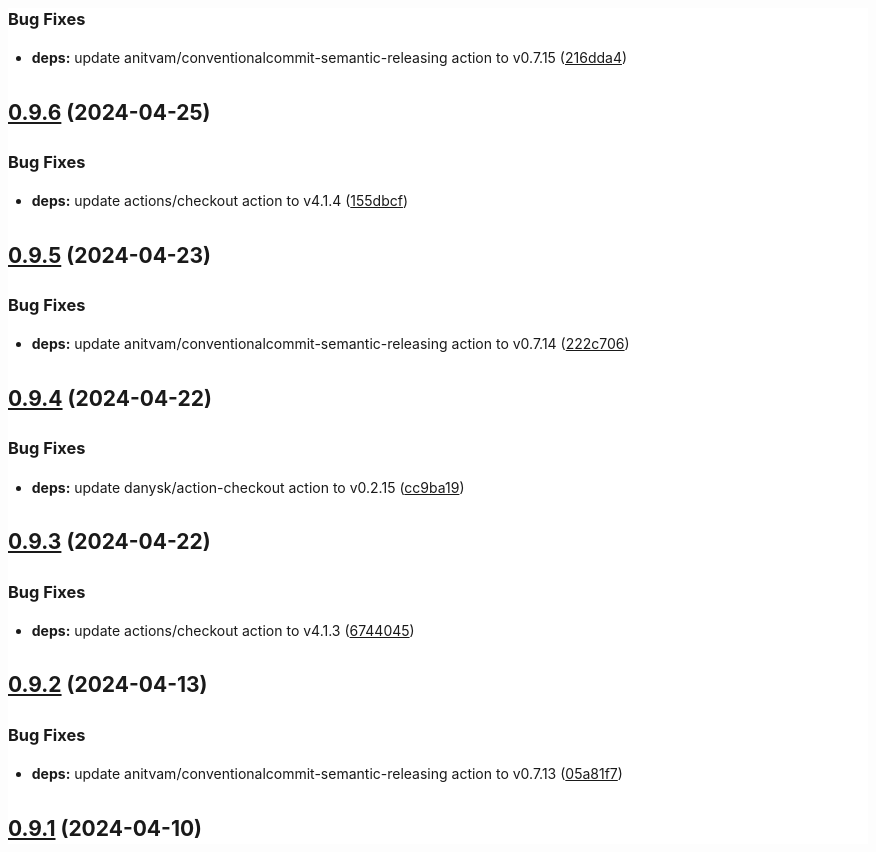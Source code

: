 
### Bug Fixes

* **deps:** update anitvam/conventionalcommit-semantic-releasing action to v0.7.15 ([216dda4](https://github.com/jakta-bdi/jakta/commit/216dda4d0d80d5e5fc1c500ad9d4a2a3d0cbfc17))

## [0.9.6](https://github.com/jakta-bdi/jakta/compare/v0.9.5...v0.9.6) (2024-04-25)


### Bug Fixes

* **deps:** update actions/checkout action to v4.1.4 ([155dbcf](https://github.com/jakta-bdi/jakta/commit/155dbcf5d7b6f2b79fc6252f7aade7bb44464fc6))

## [0.9.5](https://github.com/jakta-bdi/jakta/compare/v0.9.4...v0.9.5) (2024-04-23)


### Bug Fixes

* **deps:** update anitvam/conventionalcommit-semantic-releasing action to v0.7.14 ([222c706](https://github.com/jakta-bdi/jakta/commit/222c7065ec4b88148708d8d908b9b46773e66704))

## [0.9.4](https://github.com/jakta-bdi/jakta/compare/v0.9.3...v0.9.4) (2024-04-22)


### Bug Fixes

* **deps:** update danysk/action-checkout action to v0.2.15 ([cc9ba19](https://github.com/jakta-bdi/jakta/commit/cc9ba19d893c9c367b7fed2b9dcec440d35655db))

## [0.9.3](https://github.com/jakta-bdi/jakta/compare/v0.9.2...v0.9.3) (2024-04-22)


### Bug Fixes

* **deps:** update actions/checkout action to v4.1.3 ([6744045](https://github.com/jakta-bdi/jakta/commit/674404554f152b56435e747df6083a5eb1fd8804))

## [0.9.2](https://github.com/jakta-bdi/jakta/compare/v0.9.1...v0.9.2) (2024-04-13)


### Bug Fixes

* **deps:** update anitvam/conventionalcommit-semantic-releasing action to v0.7.13 ([05a81f7](https://github.com/jakta-bdi/jakta/commit/05a81f759cd349356bbba27a25c604408be3dad5))

## [0.9.1](https://github.com/jakta-bdi/jakta/compare/v0.9.0...v0.9.1) (2024-04-10)
